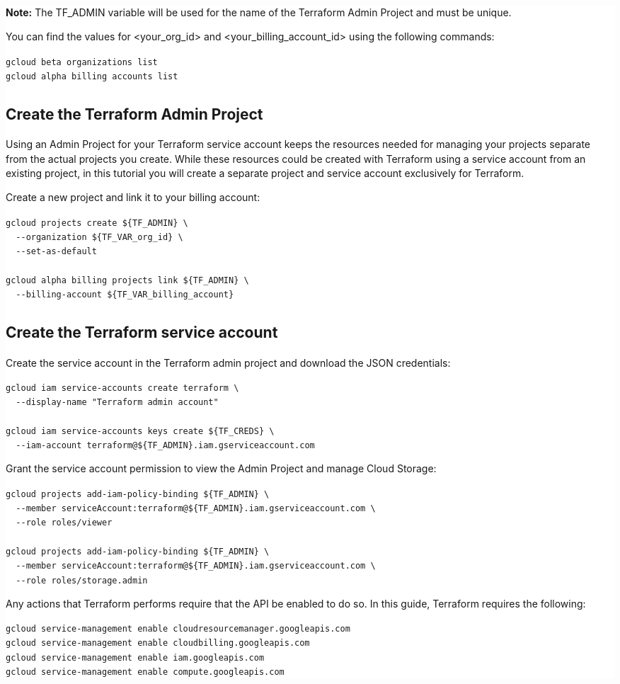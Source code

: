 **Note:** The TF_ADMIN variable will be used for the name of the Terraform Admin Project and must be unique.

You can find the values for <your_org_id> and <your_billing_account_id> using the following commands:
```
gcloud beta organizations list
gcloud alpha billing accounts list
```

## Create the Terraform Admin Project

Using an Admin Project for your Terraform service account keeps the resources needed for managing your projects separate from the actual projects you create. While these resources could be created with Terraform using a service account from an existing project, in this tutorial you will create a separate project and service account exclusively for Terraform.

Create a new project and link it to your billing account:
```
gcloud projects create ${TF_ADMIN} \
  --organization ${TF_VAR_org_id} \
  --set-as-default

gcloud alpha billing projects link ${TF_ADMIN} \
  --billing-account ${TF_VAR_billing_account}
```

## Create the Terraform service account

Create the service account in the Terraform admin project and download the JSON credentials:
```
gcloud iam service-accounts create terraform \
  --display-name "Terraform admin account"

gcloud iam service-accounts keys create ${TF_CREDS} \
  --iam-account terraform@${TF_ADMIN}.iam.gserviceaccount.com
```

Grant the service account permission to view the Admin Project and manage Cloud Storage:
```
gcloud projects add-iam-policy-binding ${TF_ADMIN} \
  --member serviceAccount:terraform@${TF_ADMIN}.iam.gserviceaccount.com \
  --role roles/viewer

gcloud projects add-iam-policy-binding ${TF_ADMIN} \
  --member serviceAccount:terraform@${TF_ADMIN}.iam.gserviceaccount.com \
  --role roles/storage.admin
```

Any actions that Terraform performs require that the API be enabled to do so. In this guide, Terraform requires the following:
```
gcloud service-management enable cloudresourcemanager.googleapis.com
gcloud service-management enable cloudbilling.googleapis.com
gcloud service-management enable iam.googleapis.com
gcloud service-management enable compute.googleapis.com
```
